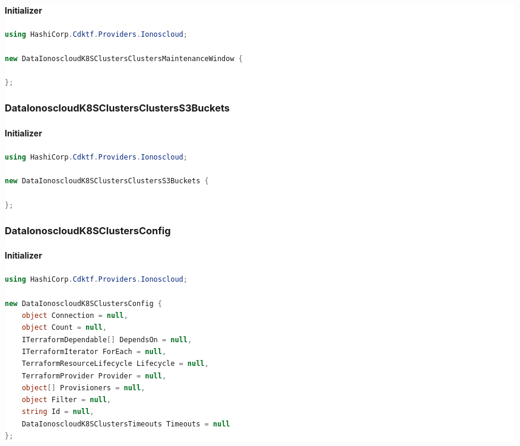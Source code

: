 #### Initializer <a name="Initializer" id="@cdktf/provider-ionoscloud.dataIonoscloudK8SClusters.DataIonoscloudK8SClustersClustersMaintenanceWindow.Initializer"></a>

```csharp
using HashiCorp.Cdktf.Providers.Ionoscloud;

new DataIonoscloudK8SClustersClustersMaintenanceWindow {

};
```


### DataIonoscloudK8SClustersClustersS3Buckets <a name="DataIonoscloudK8SClustersClustersS3Buckets" id="@cdktf/provider-ionoscloud.dataIonoscloudK8SClusters.DataIonoscloudK8SClustersClustersS3Buckets"></a>

#### Initializer <a name="Initializer" id="@cdktf/provider-ionoscloud.dataIonoscloudK8SClusters.DataIonoscloudK8SClustersClustersS3Buckets.Initializer"></a>

```csharp
using HashiCorp.Cdktf.Providers.Ionoscloud;

new DataIonoscloudK8SClustersClustersS3Buckets {

};
```


### DataIonoscloudK8SClustersConfig <a name="DataIonoscloudK8SClustersConfig" id="@cdktf/provider-ionoscloud.dataIonoscloudK8SClusters.DataIonoscloudK8SClustersConfig"></a>

#### Initializer <a name="Initializer" id="@cdktf/provider-ionoscloud.dataIonoscloudK8SClusters.DataIonoscloudK8SClustersConfig.Initializer"></a>

```csharp
using HashiCorp.Cdktf.Providers.Ionoscloud;

new DataIonoscloudK8SClustersConfig {
    object Connection = null,
    object Count = null,
    ITerraformDependable[] DependsOn = null,
    ITerraformIterator ForEach = null,
    TerraformResourceLifecycle Lifecycle = null,
    TerraformProvider Provider = null,
    object[] Provisioners = null,
    object Filter = null,
    string Id = null,
    DataIonoscloudK8SClustersTimeouts Timeouts = null
};
```
